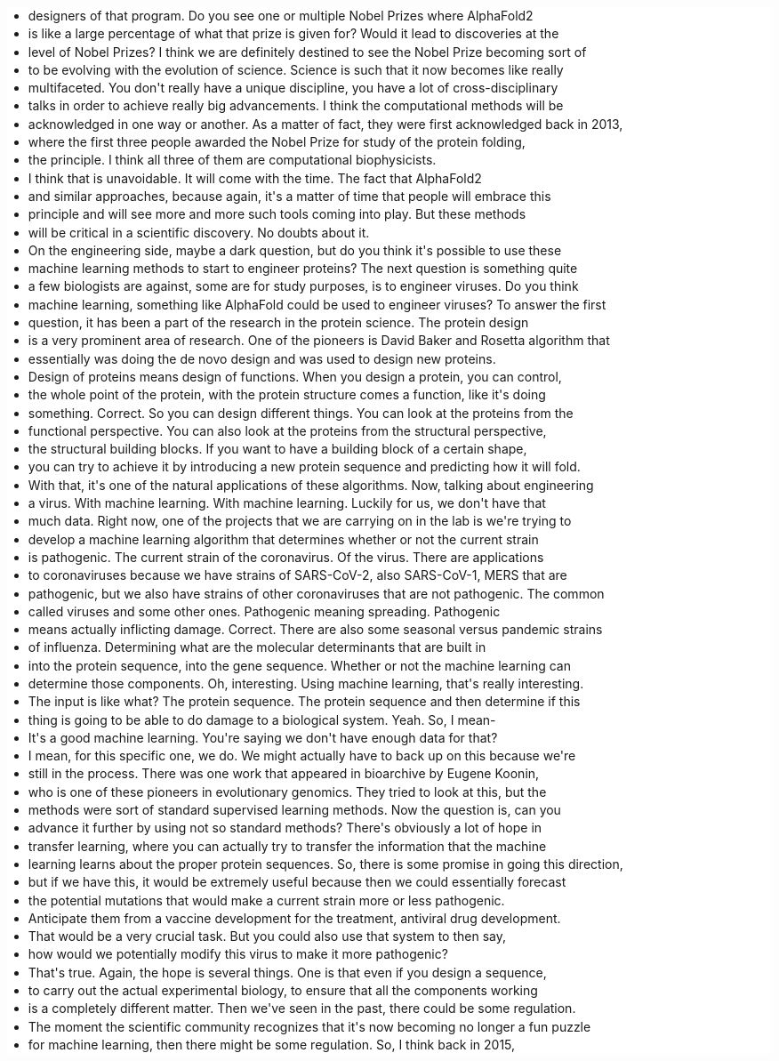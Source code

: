 *  designers of that program. Do you see one or multiple Nobel Prizes where AlphaFold2
*  is like a large percentage of what that prize is given for? Would it lead to discoveries at the
*  level of Nobel Prizes? I think we are definitely destined to see the Nobel Prize becoming sort of
*  to be evolving with the evolution of science. Science is such that it now becomes like really
*  multifaceted. You don't really have a unique discipline, you have a lot of cross-disciplinary
*  talks in order to achieve really big advancements. I think the computational methods will be
*  acknowledged in one way or another. As a matter of fact, they were first acknowledged back in 2013,
*  where the first three people awarded the Nobel Prize for study of the protein folding,
*  the principle. I think all three of them are computational biophysicists.
*  I think that is unavoidable. It will come with the time. The fact that AlphaFold2
*  and similar approaches, because again, it's a matter of time that people will embrace this
*  principle and will see more and more such tools coming into play. But these methods
*  will be critical in a scientific discovery. No doubts about it.
*  On the engineering side, maybe a dark question, but do you think it's possible to use these
*  machine learning methods to start to engineer proteins? The next question is something quite
*  a few biologists are against, some are for study purposes, is to engineer viruses. Do you think
*  machine learning, something like AlphaFold could be used to engineer viruses? To answer the first
*  question, it has been a part of the research in the protein science. The protein design
*  is a very prominent area of research. One of the pioneers is David Baker and Rosetta algorithm that
*  essentially was doing the de novo design and was used to design new proteins.
*  Design of proteins means design of functions. When you design a protein, you can control,
*  the whole point of the protein, with the protein structure comes a function, like it's doing
*  something. Correct. So you can design different things. You can look at the proteins from the
*  functional perspective. You can also look at the proteins from the structural perspective,
*  the structural building blocks. If you want to have a building block of a certain shape,
*  you can try to achieve it by introducing a new protein sequence and predicting how it will fold.
*  With that, it's one of the natural applications of these algorithms. Now, talking about engineering
*  a virus. With machine learning. With machine learning. Luckily for us, we don't have that
*  much data. Right now, one of the projects that we are carrying on in the lab is we're trying to
*  develop a machine learning algorithm that determines whether or not the current strain
*  is pathogenic. The current strain of the coronavirus. Of the virus. There are applications
*  to coronaviruses because we have strains of SARS-CoV-2, also SARS-CoV-1, MERS that are
*  pathogenic, but we also have strains of other coronaviruses that are not pathogenic. The common
*  called viruses and some other ones. Pathogenic meaning spreading. Pathogenic
*  means actually inflicting damage. Correct. There are also some seasonal versus pandemic strains
*  of influenza. Determining what are the molecular determinants that are built in
*  into the protein sequence, into the gene sequence. Whether or not the machine learning can
*  determine those components. Oh, interesting. Using machine learning, that's really interesting.
*  The input is like what? The protein sequence. The protein sequence and then determine if this
*  thing is going to be able to do damage to a biological system. Yeah. So, I mean-
*  It's a good machine learning. You're saying we don't have enough data for that?
*  I mean, for this specific one, we do. We might actually have to back up on this because we're
*  still in the process. There was one work that appeared in bioarchive by Eugene Koonin,
*  who is one of these pioneers in evolutionary genomics. They tried to look at this, but the
*  methods were sort of standard supervised learning methods. Now the question is, can you
*  advance it further by using not so standard methods? There's obviously a lot of hope in
*  transfer learning, where you can actually try to transfer the information that the machine
*  learning learns about the proper protein sequences. So, there is some promise in going this direction,
*  but if we have this, it would be extremely useful because then we could essentially forecast
*  the potential mutations that would make a current strain more or less pathogenic.
*  Anticipate them from a vaccine development for the treatment, antiviral drug development.
*  That would be a very crucial task. But you could also use that system to then say,
*  how would we potentially modify this virus to make it more pathogenic?
*  That's true. Again, the hope is several things. One is that even if you design a sequence,
*  to carry out the actual experimental biology, to ensure that all the components working
*  is a completely different matter. Then we've seen in the past, there could be some regulation.
*  The moment the scientific community recognizes that it's now becoming no longer a fun puzzle
*  for machine learning, then there might be some regulation. So, I think back in 2015,